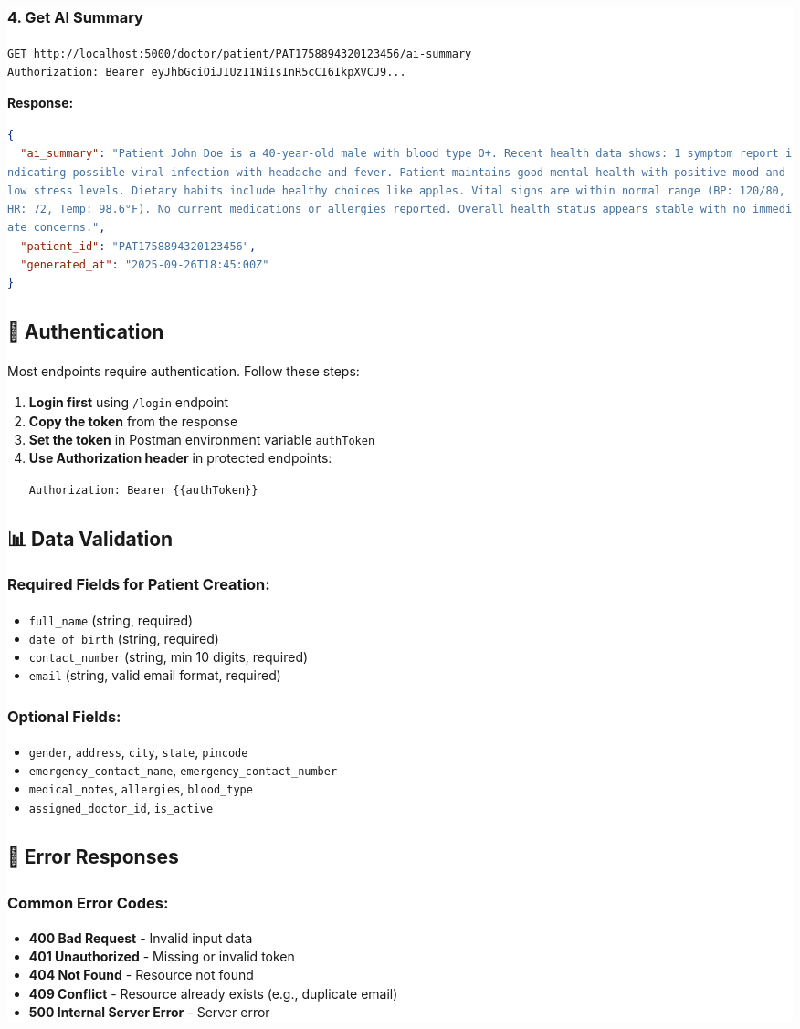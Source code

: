 ### 4. Get AI Summary
```http
GET http://localhost:5000/doctor/patient/PAT1758894320123456/ai-summary
Authorization: Bearer eyJhbGciOiJIUzI1NiIsInR5cCI6IkpXVCJ9...
```

**Response:**
```json
{
  "ai_summary": "Patient John Doe is a 40-year-old male with blood type O+. Recent health data shows: 1 symptom report indicating possible viral infection with headache and fever. Patient maintains good mental health with positive mood and low stress levels. Dietary habits include healthy choices like apples. Vital signs are within normal range (BP: 120/80, HR: 72, Temp: 98.6°F). No current medications or allergies reported. Overall health status appears stable with no immediate concerns.",
  "patient_id": "PAT1758894320123456",
  "generated_at": "2025-09-26T18:45:00Z"
}
```

## 🔐 Authentication

Most endpoints require authentication. Follow these steps:

1. **Login first** using `/login` endpoint
2. **Copy the token** from the response
3. **Set the token** in Postman environment variable `authToken`
4. **Use Authorization header** in protected endpoints:
   ```
   Authorization: Bearer {{authToken}}
   ```

## 📊 Data Validation

### Required Fields for Patient Creation:
- `full_name` (string, required)
- `date_of_birth` (string, required)
- `contact_number` (string, min 10 digits, required)
- `email` (string, valid email format, required)

### Optional Fields:
- `gender`, `address`, `city`, `state`, `pincode`
- `emergency_contact_name`, `emergency_contact_number`
- `medical_notes`, `allergies`, `blood_type`
- `assigned_doctor_id`, `is_active`

## 🚨 Error Responses

### Common Error Codes:
- **400 Bad Request** - Invalid input data
- **401 Unauthorized** - Missing or invalid token
- **404 Not Found** - Resource not found
- **409 Conflict** - Resource already exists (e.g., duplicate email)
- **500 Internal Server Error** - Server error
